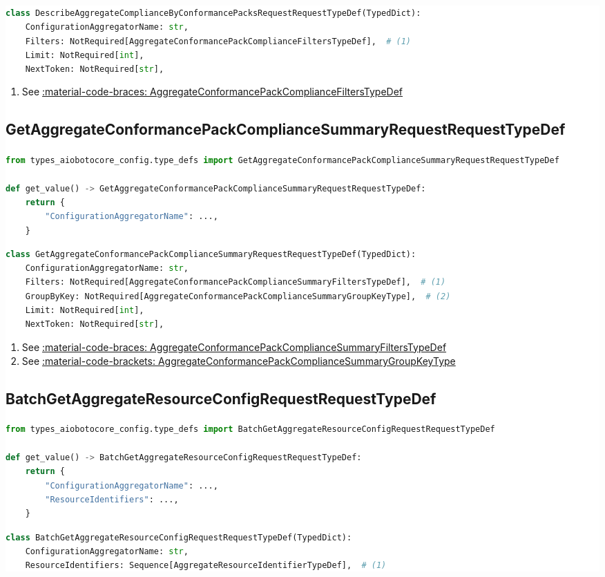 ```python title="Definition"
class DescribeAggregateComplianceByConformancePacksRequestRequestTypeDef(TypedDict):
    ConfigurationAggregatorName: str,
    Filters: NotRequired[AggregateConformancePackComplianceFiltersTypeDef],  # (1)
    Limit: NotRequired[int],
    NextToken: NotRequired[str],
```

1. See [:material-code-braces: AggregateConformancePackComplianceFiltersTypeDef](./type_defs.md#aggregateconformancepackcompliancefilterstypedef) 
## GetAggregateConformancePackComplianceSummaryRequestRequestTypeDef

```python title="Usage Example"
from types_aiobotocore_config.type_defs import GetAggregateConformancePackComplianceSummaryRequestRequestTypeDef

def get_value() -> GetAggregateConformancePackComplianceSummaryRequestRequestTypeDef:
    return {
        "ConfigurationAggregatorName": ...,
    }
```

```python title="Definition"
class GetAggregateConformancePackComplianceSummaryRequestRequestTypeDef(TypedDict):
    ConfigurationAggregatorName: str,
    Filters: NotRequired[AggregateConformancePackComplianceSummaryFiltersTypeDef],  # (1)
    GroupByKey: NotRequired[AggregateConformancePackComplianceSummaryGroupKeyType],  # (2)
    Limit: NotRequired[int],
    NextToken: NotRequired[str],
```

1. See [:material-code-braces: AggregateConformancePackComplianceSummaryFiltersTypeDef](./type_defs.md#aggregateconformancepackcompliancesummaryfilterstypedef) 
2. See [:material-code-brackets: AggregateConformancePackComplianceSummaryGroupKeyType](./literals.md#aggregateconformancepackcompliancesummarygroupkeytype) 
## BatchGetAggregateResourceConfigRequestRequestTypeDef

```python title="Usage Example"
from types_aiobotocore_config.type_defs import BatchGetAggregateResourceConfigRequestRequestTypeDef

def get_value() -> BatchGetAggregateResourceConfigRequestRequestTypeDef:
    return {
        "ConfigurationAggregatorName": ...,
        "ResourceIdentifiers": ...,
    }
```

```python title="Definition"
class BatchGetAggregateResourceConfigRequestRequestTypeDef(TypedDict):
    ConfigurationAggregatorName: str,
    ResourceIdentifiers: Sequence[AggregateResourceIdentifierTypeDef],  # (1)
```

